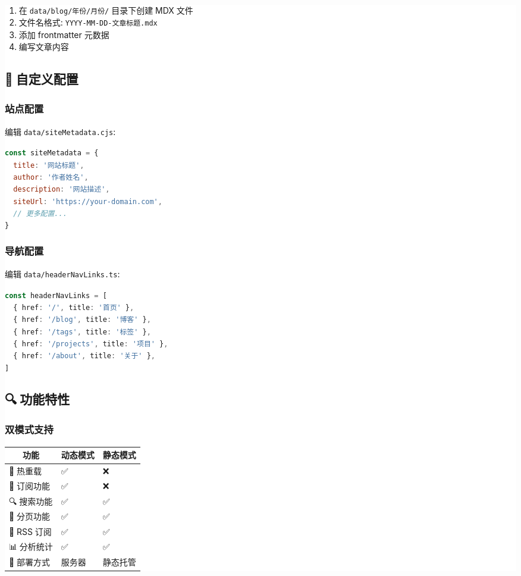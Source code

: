 1. 在 `data/blog/年份/月份/` 目录下创建 MDX 文件
2. 文件名格式: `YYYY-MM-DD-文章标题.mdx`
3. 添加 frontmatter 元数据
4. 编写文章内容

## 🎨 自定义配置

### 站点配置

编辑 `data/siteMetadata.cjs`:

```javascript
const siteMetadata = {
  title: '网站标题',
  author: '作者姓名',
  description: '网站描述',
  siteUrl: 'https://your-domain.com',
  // 更多配置...
}
```

### 导航配置

编辑 `data/headerNavLinks.ts`:

```typescript
const headerNavLinks = [
  { href: '/', title: '首页' },
  { href: '/blog', title: '博客' },
  { href: '/tags', title: '标签' },
  { href: '/projects', title: '项目' },
  { href: '/about', title: '关于' },
]
```

## 🔍 功能特性

### 双模式支持

| 功能        | 动态模式 | 静态模式 |
| ----------- | -------- | -------- |
| 🔄 热重载   | ✅       | ❌       |
| 📧 订阅功能 | ✅       | ❌       |
| 🔍 搜索功能 | ✅       | ✅       |
| 📖 分页功能 | ✅       | ✅       |
| 📄 RSS 订阅 | ✅       | ✅       |
| 📊 分析统计 | ✅       | ✅       |
| 🚀 部署方式 | 服务器   | 静态托管 |
